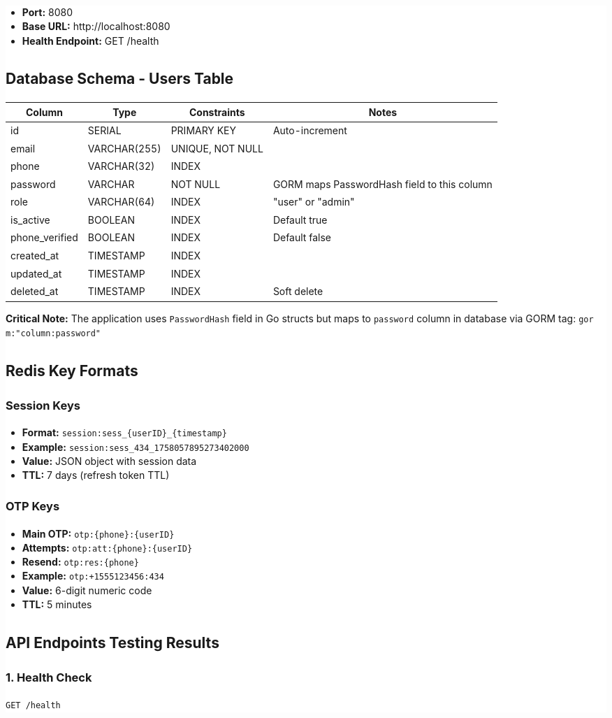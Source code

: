 - **Port:** 8080
- **Base URL:** http://localhost:8080
- **Health Endpoint:** GET /health

## Database Schema - Users Table

| Column | Type | Constraints | Notes |
|--------|------|-------------|-------|
| id | SERIAL | PRIMARY KEY | Auto-increment |
| email | VARCHAR(255) | UNIQUE, NOT NULL | |
| phone | VARCHAR(32) | INDEX | |
| password | VARCHAR | NOT NULL | GORM maps PasswordHash field to this column |
| role | VARCHAR(64) | INDEX | "user" or "admin" |
| is_active | BOOLEAN | INDEX | Default true |
| phone_verified | BOOLEAN | INDEX | Default false |
| created_at | TIMESTAMP | INDEX | |
| updated_at | TIMESTAMP | INDEX | |
| deleted_at | TIMESTAMP | INDEX | Soft delete |

**Critical Note:** The application uses `PasswordHash` field in Go structs but maps to `password` column in database via GORM tag: `gorm:"column:password"`

## Redis Key Formats

### Session Keys
- **Format:** `session:sess_{userID}_{timestamp}`
- **Example:** `session:sess_434_1758057895273402000`
- **Value:** JSON object with session data
- **TTL:** 7 days (refresh token TTL)

### OTP Keys
- **Main OTP:** `otp:{phone}:{userID}`
- **Attempts:** `otp:att:{phone}:{userID}`
- **Resend:** `otp:res:{phone}`
- **Example:** `otp:+1555123456:434`
- **Value:** 6-digit numeric code
- **TTL:** 5 minutes

## API Endpoints Testing Results

### 1. Health Check
```http
GET /health
```
